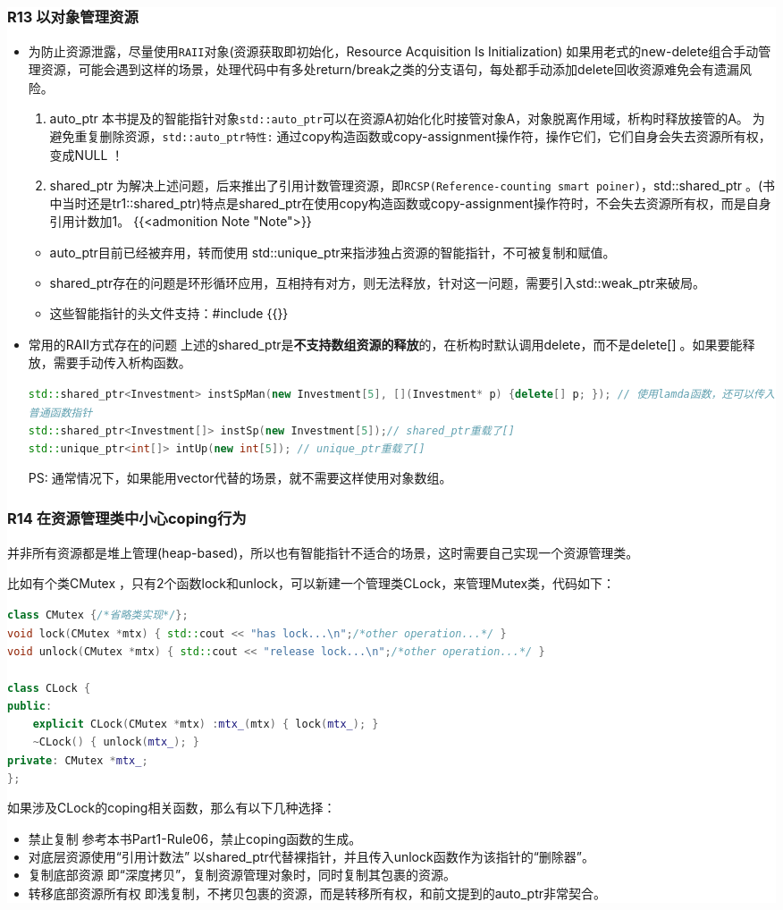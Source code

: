### R13 以对象管理资源

- 为防止资源泄露，尽量使用`RAII`对象(资源获取即初始化，Resource Acquisition Is Initialization)
  如果用老式的new-delete组合手动管理资源，可能会遇到这样的场景，处理代码中有多处return/break之类的分支语句，每处都手动添加delete回收资源难免会有遗漏风险。
  1. auto_ptr
    本书提及的智能指针对象`std::auto_ptr`可以在资源A初始化化时接管对象A，对象脱离作用域，析构时释放接管的A。
    为避免重复删除资源，`std::auto_ptr特性:` 通过copy构造函数或copy-assignment操作符，操作它们，它们自身会失去资源所有权，变成NULL ！

  2. shared_ptr
    为解决上述问题，后来推出了引用计数管理资源，即`RCSP(Reference-counting smart poiner)`，std::shared_ptr 。(书中当时还是tr1::shared_ptr)特点是shared_ptr在使用copy构造函数或copy-assignment操作符时，不会失去资源所有权，而是自身引用计数加1。
  {{<admonition Note "Note">}}
  - auto_ptr目前已经被弃用，转而使用 std::unique_ptr来指涉独占资源的智能指针，不可被复制和赋值。

  - shared_ptr存在的问题是环形循环应用，互相持有对方，则无法释放，针对这一问题，需要引入std::weak_ptr来破局。

  - 这些智能指针的头文件支持：#include <memory>
  {{</admonition>}}

- 常用的RAII方式存在的问题
上述的shared_ptr是**不支持数组资源的释放**的，在析构时默认调用delete，而不是delete[] 。如果要能释放，需要手动传入析构函数。
  ```c++
  std::shared_ptr<Investment> instSpMan(new Investment[5], [](Investment* p) {delete[] p; }); // 使用lamda函数，还可以传入普通函数指针
  std::shared_ptr<Investment[]> instSp(new Investment[5]);// shared_ptr重载了[]
  std::unique_ptr<int[]> intUp(new int[5]); // unique_ptr重载了[]
  ```
  PS: 通常情况下，如果能用vector代替的场景，就不需要这样使用对象数组。

### R14 在资源管理类中小心coping行为

并非所有资源都是堆上管理(heap-based)，所以也有智能指针不适合的场景，这时需要自己实现一个资源管理类。

比如有个类CMutex ，只有2个函数lock和unlock，可以新建一个管理类CLock，来管理Mutex类，代码如下：
```c++
class CMutex {/*省略类实现*/};
void lock(CMutex *mtx) { std::cout << "has lock...\n";/*other operation...*/ }
void unlock(CMutex *mtx) { std::cout << "release lock...\n";/*other operation...*/ }

class CLock {
public:
    explicit CLock(CMutex *mtx) :mtx_(mtx) { lock(mtx_); }
    ~CLock() { unlock(mtx_); }
private: CMutex *mtx_;
};
```
如果涉及CLock的coping相关函数，那么有以下几种选择：
  - 禁止复制
  参考本书Part1-Rule06，禁止coping函数的生成。
  - 对底层资源使用“引用计数法”
  以shared_ptr<CMutex>代替裸指针，并且传入unlock函数作为该指针的“删除器”。
  - 复制底部资源
  即“深度拷贝”，复制资源管理对象时，同时复制其包裹的资源。
  - 转移底部资源所有权
  即浅复制，不拷贝包裹的资源，而是转移所有权，和前文提到的auto_ptr非常契合。
